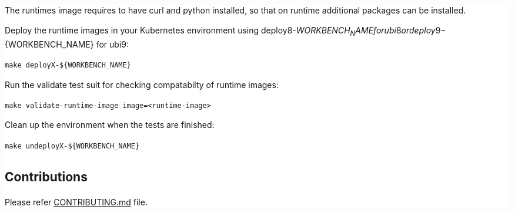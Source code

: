 The runtimes image requires to have curl and python installed,
so that on runtime additional packages can be installed. 

Deploy the runtime images in your Kubernetes environment using deploy8-${WORKBENCH_NAME} for ubi8 or deploy9-${WORKBENCH_NAME} for ubi9:

```shell
make deployX-${WORKBENCH_NAME}
```

Run the validate test suit for checking compatabilty of runtime images:

```shell
make validate-runtime-image image=<runtime-image>
```

Clean up the environment when the tests are finished:

```shell
make undeployX-${WORKBENCH_NAME}
```

## Contributions
Please refer [CONTRIBUTING.md](CONTRIBUTING.md) file.
